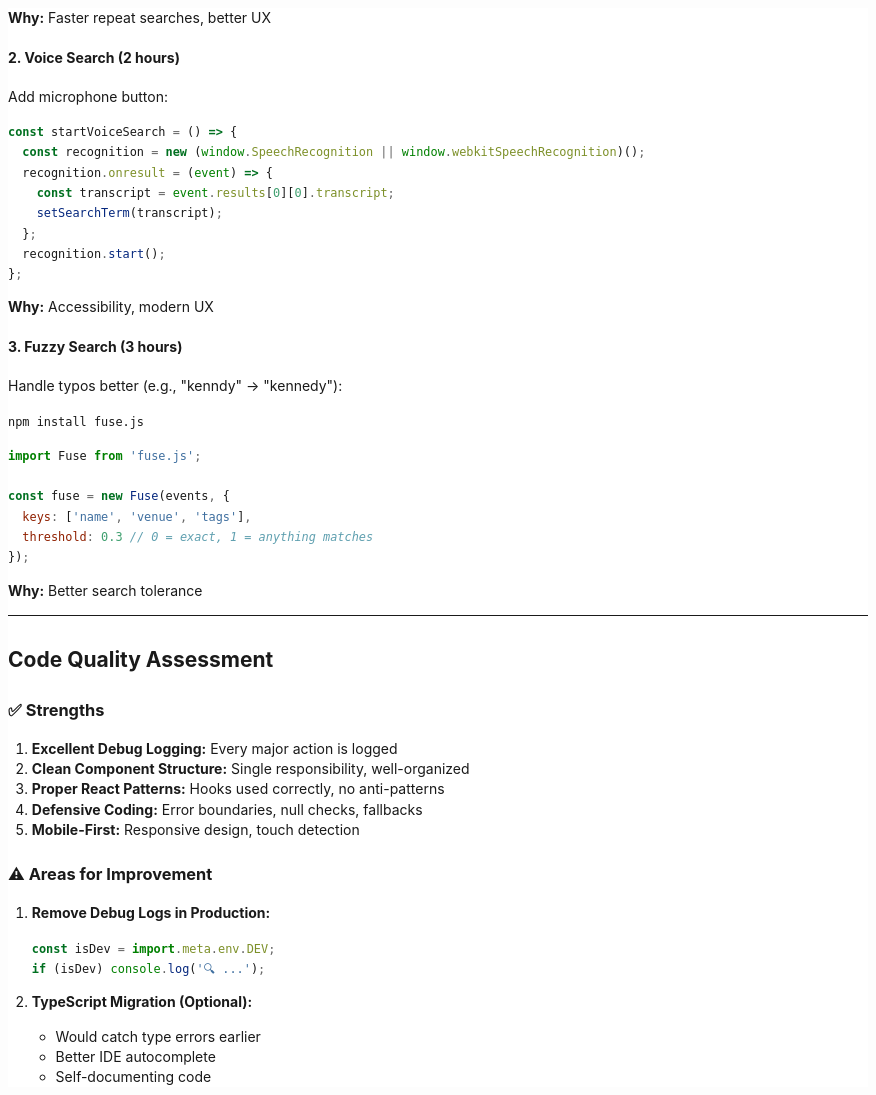 **Why:** Faster repeat searches, better UX

#### 2. **Voice Search** (2 hours)
Add microphone button:
```javascript
const startVoiceSearch = () => {
  const recognition = new (window.SpeechRecognition || window.webkitSpeechRecognition)();
  recognition.onresult = (event) => {
    const transcript = event.results[0][0].transcript;
    setSearchTerm(transcript);
  };
  recognition.start();
};
```

**Why:** Accessibility, modern UX

#### 3. **Fuzzy Search** (3 hours)
Handle typos better (e.g., "kenndy" → "kennedy"):
```bash
npm install fuse.js
```
```javascript
import Fuse from 'fuse.js';

const fuse = new Fuse(events, {
  keys: ['name', 'venue', 'tags'],
  threshold: 0.3 // 0 = exact, 1 = anything matches
});
```

**Why:** Better search tolerance

---

## Code Quality Assessment

### ✅ Strengths
1. **Excellent Debug Logging:** Every major action is logged
2. **Clean Component Structure:** Single responsibility, well-organized
3. **Proper React Patterns:** Hooks used correctly, no anti-patterns
4. **Defensive Coding:** Error boundaries, null checks, fallbacks
5. **Mobile-First:** Responsive design, touch detection

### ⚠️ Areas for Improvement
1. **Remove Debug Logs in Production:**
   ```javascript
   const isDev = import.meta.env.DEV;
   if (isDev) console.log('🔍 ...');
   ```

2. **TypeScript Migration (Optional):**
   - Would catch type errors earlier
   - Better IDE autocomplete
   - Self-documenting code

